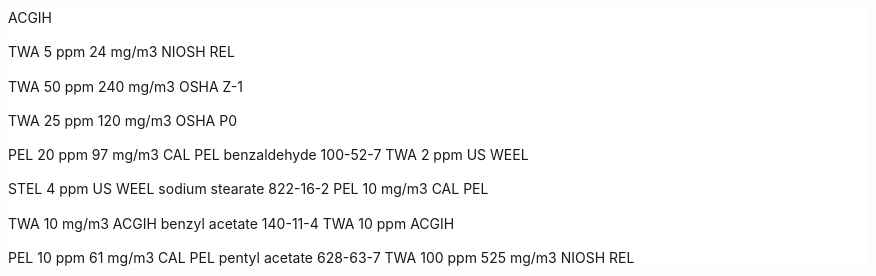 ACGIH 
 
 
TWA 
5 ppm 
24 mg/m3 
NIOSH REL 
 
 
TWA 
50 ppm 
240 mg/m3 
OSHA Z-1 
 
 
TWA 
25 ppm 
120 mg/m3 
OSHA P0 
 
 
PEL 
20 ppm 
97 mg/m3 
CAL PEL 
benzaldehyde 
100-52-7 
TWA 
2 ppm 
US WEEL 
 
 
STEL 
4 ppm 
US WEEL 
sodium stearate 
822-16-2 
PEL 
10 mg/m3 
CAL PEL 
 
 
TWA 
10 mg/m3 
ACGIH 
benzyl acetate 
140-11-4 
TWA 
10 ppm 
ACGIH 
 
 
PEL 
10 ppm 
61 mg/m3 
CAL PEL 
pentyl acetate 
628-63-7 
TWA 
100 ppm 
525 mg/m3 
NIOSH REL 
 